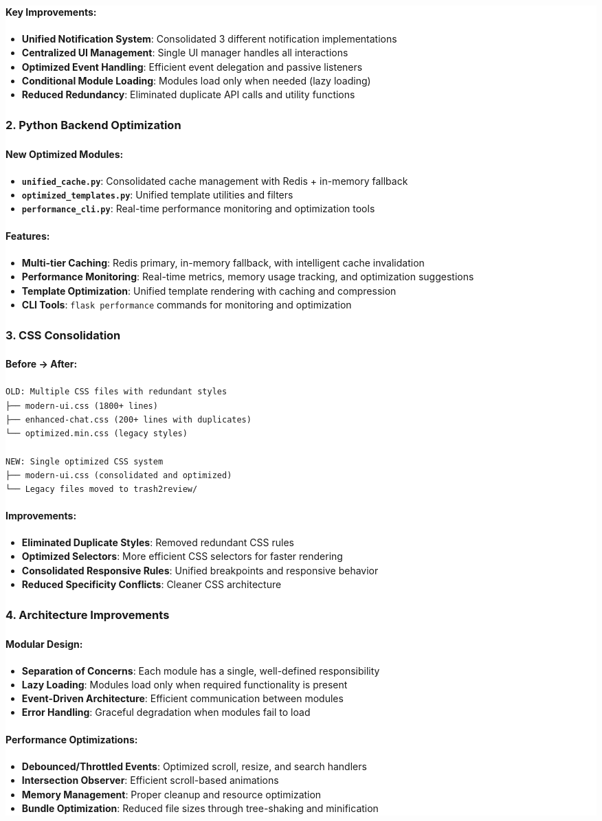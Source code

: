 #### Key Improvements:
- **Unified Notification System**: Consolidated 3 different notification implementations
- **Centralized UI Management**: Single UI manager handles all interactions
- **Optimized Event Handling**: Efficient event delegation and passive listeners
- **Conditional Module Loading**: Modules load only when needed (lazy loading)
- **Reduced Redundancy**: Eliminated duplicate API calls and utility functions

### 2. Python Backend Optimization

#### New Optimized Modules:
- **`unified_cache.py`**: Consolidated cache management with Redis + in-memory fallback
- **`optimized_templates.py`**: Unified template utilities and filters
- **`performance_cli.py`**: Real-time performance monitoring and optimization tools

#### Features:
- **Multi-tier Caching**: Redis primary, in-memory fallback, with intelligent cache invalidation
- **Performance Monitoring**: Real-time metrics, memory usage tracking, and optimization suggestions
- **Template Optimization**: Unified template rendering with caching and compression
- **CLI Tools**: `flask performance` commands for monitoring and optimization

### 3. CSS Consolidation

#### Before → After:
```
OLD: Multiple CSS files with redundant styles
├── modern-ui.css (1800+ lines)
├── enhanced-chat.css (200+ lines with duplicates)
└── optimized.min.css (legacy styles)

NEW: Single optimized CSS system
├── modern-ui.css (consolidated and optimized)
└── Legacy files moved to trash2review/
```

#### Improvements:
- **Eliminated Duplicate Styles**: Removed redundant CSS rules
- **Optimized Selectors**: More efficient CSS selectors for faster rendering
- **Consolidated Responsive Rules**: Unified breakpoints and responsive behavior
- **Reduced Specificity Conflicts**: Cleaner CSS architecture

### 4. Architecture Improvements

#### Modular Design:
- **Separation of Concerns**: Each module has a single, well-defined responsibility
- **Lazy Loading**: Modules load only when required functionality is present
- **Event-Driven Architecture**: Efficient communication between modules
- **Error Handling**: Graceful degradation when modules fail to load

#### Performance Optimizations:
- **Debounced/Throttled Events**: Optimized scroll, resize, and search handlers
- **Intersection Observer**: Efficient scroll-based animations
- **Memory Management**: Proper cleanup and resource optimization
- **Bundle Optimization**: Reduced file sizes through tree-shaking and minification

